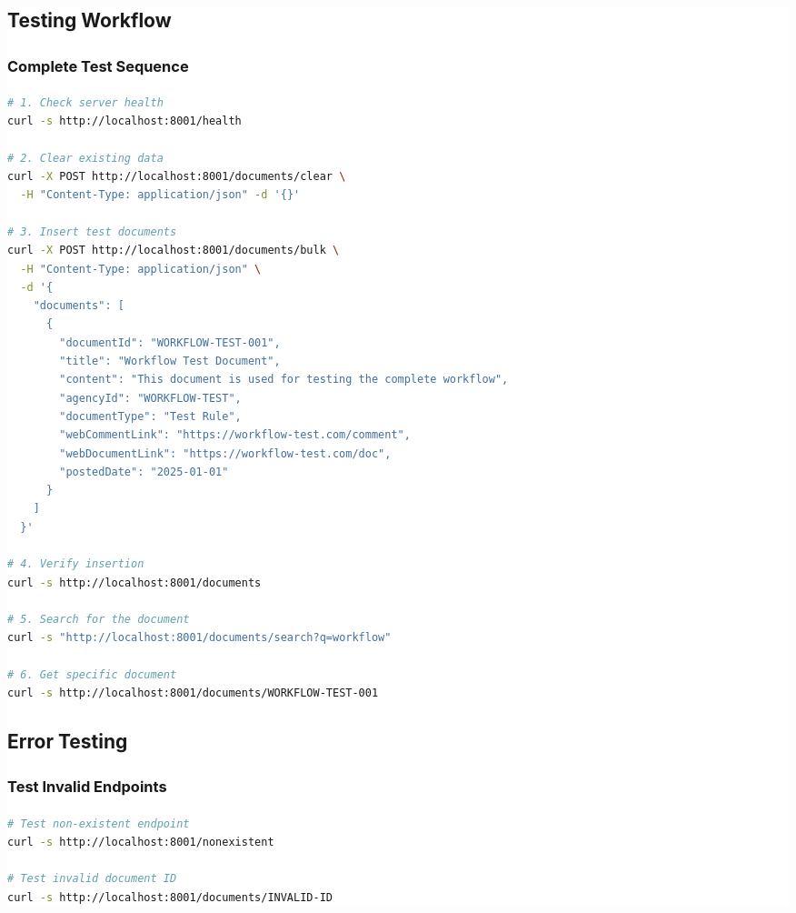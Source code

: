## Testing Workflow

### Complete Test Sequence
```bash
# 1. Check server health
curl -s http://localhost:8001/health

# 2. Clear existing data
curl -X POST http://localhost:8001/documents/clear \
  -H "Content-Type: application/json" -d '{}'

# 3. Insert test documents
curl -X POST http://localhost:8001/documents/bulk \
  -H "Content-Type: application/json" \
  -d '{
    "documents": [
      {
        "documentId": "WORKFLOW-TEST-001",
        "title": "Workflow Test Document",
        "content": "This document is used for testing the complete workflow",
        "agencyId": "WORKFLOW-TEST",
        "documentType": "Test Rule",
        "webCommentLink": "https://workflow-test.com/comment",
        "webDocumentLink": "https://workflow-test.com/doc",
        "postedDate": "2025-01-01"
      }
    ]
  }'

# 4. Verify insertion
curl -s http://localhost:8001/documents

# 5. Search for the document
curl -s "http://localhost:8001/documents/search?q=workflow"

# 6. Get specific document
curl -s http://localhost:8001/documents/WORKFLOW-TEST-001
```

## Error Testing

### Test Invalid Endpoints
```bash
# Test non-existent endpoint
curl -s http://localhost:8001/nonexistent

# Test invalid document ID
curl -s http://localhost:8001/documents/INVALID-ID
```
